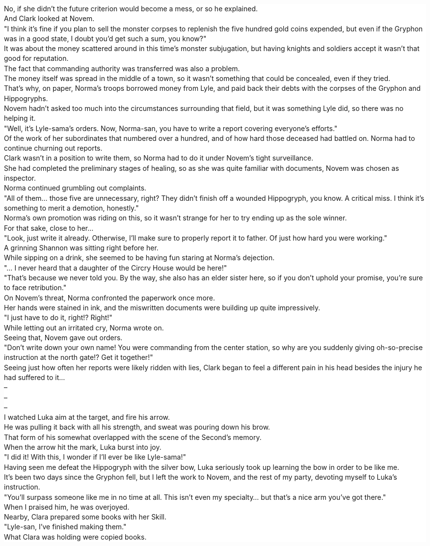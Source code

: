 No, if she didn’t the future criterion would become a mess, or so he explained.<br/>
And Clark looked at Novem.<br/>
"I think it’s fine if you plan to sell the monster corpses to replenish the five hundred gold coins expended, but even if the Gryphon was in a good state, I doubt you’d get such a sum, you know?"<br/>
It was about the money scattered around in this time’s monster subjugation, but having knights and soldiers accept it wasn’t that good for reputation.<br/>
The fact that commanding authority was transferred was also a problem.<br/>
The money itself was spread in the middle of a town, so it wasn’t something that could be concealed, even if they tried.<br/>
That’s why, on paper, Norma’s troops borrowed money from Lyle, and paid back their debts with the corpses of the Gryphon and Hippogryphs.<br/>
Novem hadn’t asked too much into the circumstances surrounding that field, but it was something Lyle did, so there was no helping it.<br/>
"Well, it’s Lyle-sama’s orders. Now, Norma-san, you have to write a report covering everyone’s efforts."<br/>
Of the work of her subordinates that numbered over a hundred, and of how hard those deceased had battled on. Norma had to continue churning out reports.<br/>
Clark wasn’t in a position to write them, so Norma had to do it under Novem’s tight surveillance.<br/>
She had completed the preliminary stages of healing, so as she was quite familiar with documents, Novem was chosen as inspector.<br/>
Norma continued grumbling out complaints.<br/>
"All of them… those five are unnecessary, right? They didn’t finish off a wounded Hippogryph, you know. A critical miss. I think it’s something to merit a demotion, honestly."<br/>
Norma’s own promotion was riding on this, so it wasn’t strange for her to try ending up as the sole winner.<br/>
For that sake, close to her…<br/>
"Look, just write it already. Otherwise, I’ll make sure to properly report it to father. Of just how hard you were working."<br/>
A grinning Shannon was sitting right before her.<br/>
While sipping on a drink, she seemed to be having fun staring at Norma’s dejection.<br/>
"… I never heard that a daughter of the Circry House would be here!"<br/>
"That’s because we never told you. By the way, she also has an elder sister here, so if you don’t uphold your promise, you’re sure to face retribution."<br/>
On Novem’s threat, Norma confronted the paperwork once more.<br/>
Her hands were stained in ink, and the miswritten documents were building up quite impressively.<br/>
"I just have to do it, right!? Right!"<br/>
While letting out an irritated cry, Norma wrote on.<br/>
Seeing that, Novem gave out orders.<br/>
"Don’t write down your own name! You were commanding from the center station, so why are you suddenly giving oh-so-precise instruction at the north gate!? Get it together!"<br/>
Seeing just how often her reports were likely ridden with lies, Clark began to feel a different pain in his head besides the injury he had suffered to it…<br/>
–<br/>
–<br/>
–<br/>
I watched Luka aim at the target, and fire his arrow.<br/>
He was pulling it back with all his strength, and sweat was pouring down his brow.<br/>
That form of his somewhat overlapped with the scene of the Second’s memory.<br/>
When the arrow hit the mark, Luka burst into joy.<br/>
"I did it! With this, I wonder if I’ll ever be like Lyle-sama!"<br/>
Having seen me defeat the Hippogryph with the silver bow, Luka seriously took up learning the bow in order to be like me.<br/>
It’s been two days since the Gryphon fell, but I left the work to Novem, and the rest of my party, devoting myself to Luka’s instruction.<br/>
"You’ll surpass someone like me in no time at all. This isn’t even my specialty… but that’s a nice arm you’ve got there."<br/>
When I praised him, he was overjoyed.<br/>
Nearby, Clara prepared some books with her Skill.<br/>
"Lyle-san, I’ve finished making them."<br/>
What Clara was holding were copied books.<br/>